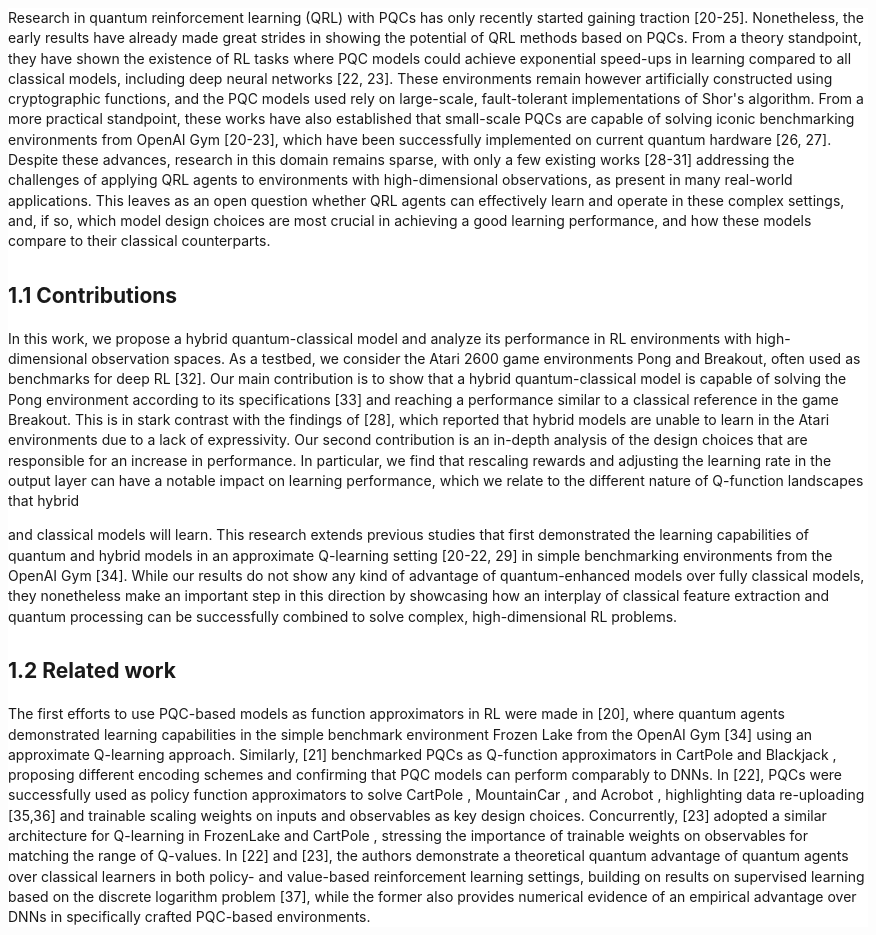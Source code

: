 

Research in quantum reinforcement learning (QRL) with PQCs has only recently started gaining traction [20-25]. Nonetheless, the early results have already made great strides in showing the potential of QRL methods based on PQCs. From a theory standpoint, they have shown the existence of RL tasks where PQC models could achieve exponential speed-ups in learning compared to all classical models, including deep neural networks [22, 23]. These environments remain however artificially constructed using cryptographic functions, and the PQC models used rely on large-scale, fault-tolerant implementations of Shor's algorithm. From a more practical standpoint, these works have also established that small-scale PQCs are capable of solving iconic benchmarking environments from OpenAI Gym [20-23], which have been successfully implemented on current quantum hardware [26, 27]. Despite these advances, research in this domain remains sparse, with only a few existing works [28-31] addressing the challenges of applying QRL agents to environments with high-dimensional observations, as present in many real-world applications. This leaves as an open question whether QRL agents can effectively learn and operate in these complex settings, and, if so, which model design choices are most crucial in achieving a good learning performance, and how these models compare to their classical counterparts.

## 1.1 Contributions

In this work, we propose a hybrid quantum-classical model and analyze its performance in RL environments with high-dimensional observation spaces. As a testbed, we consider the Atari 2600 game environments Pong and Breakout, often used as benchmarks for deep RL [32]. Our main contribution is to show that a hybrid quantum-classical model is capable of solving the Pong environment according to its specifications [33] and reaching a performance similar to a classical reference in the game Breakout. This is in stark contrast with the findings of [28], which reported that hybrid models are unable to learn in the Atari environments due to a lack of expressivity. Our second contribution is an in-depth analysis of the design choices that are responsible for an increase in performance. In particular, we find that rescaling rewards and adjusting the learning rate in the output layer can have a notable impact on learning performance, which we relate to the different nature of Q-function landscapes that hybrid

and classical models will learn. This research extends previous studies that first demonstrated the learning capabilities of quantum and hybrid models in an approximate Q-learning setting [20-22, 29] in simple benchmarking environments from the OpenAI Gym [34]. While our results do not show any kind of advantage of quantum-enhanced models over fully classical models, they nonetheless make an important step in this direction by showcasing how an interplay of classical feature extraction and quantum processing can be successfully combined to solve complex, high-dimensional RL problems.

## 1.2 Related work

The first efforts to use PQC-based models as function approximators in RL were made in [20], where quantum agents demonstrated learning capabilities in the simple benchmark environment Frozen Lake from the OpenAI Gym [34] using an approximate Q-learning approach. Similarly, [21] benchmarked PQCs as Q-function approximators in CartPole and Blackjack , proposing different encoding schemes and confirming that PQC models can perform comparably to DNNs. In [22], PQCs were successfully used as policy function approximators to solve CartPole , MountainCar , and Acrobot , highlighting data re-uploading [35,36] and trainable scaling weights on inputs and observables as key design choices. Concurrently, [23] adopted a similar architecture for Q-learning in FrozenLake and CartPole , stressing the importance of trainable weights on observables for matching the range of Q-values. In [22] and [23], the authors demonstrate a theoretical quantum advantage of quantum agents over classical learners in both policy- and value-based reinforcement learning settings, building on results on supervised learning based on the discrete logarithm problem [37], while the former also provides numerical evidence of an empirical advantage over DNNs in specifically crafted PQC-based environments.
